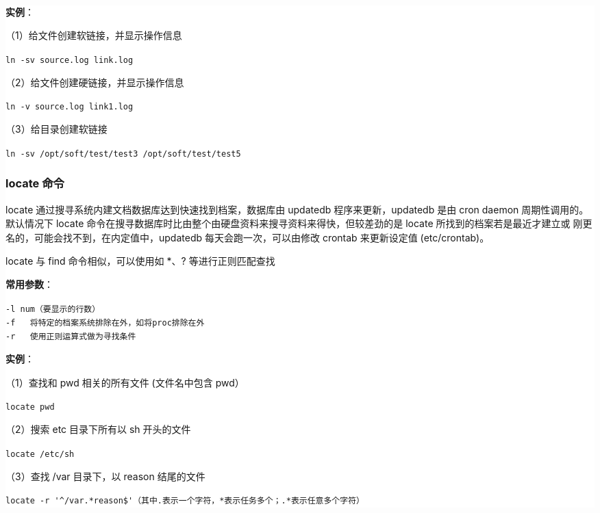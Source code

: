 **实例**：

（1）给文件创建软链接，并显示操作信息

```
ln -sv source.log link.log

```

（2）给文件创建硬链接，并显示操作信息

```
ln -v source.log link1.log

```

（3）给目录创建软链接

```
ln -sv /opt/soft/test/test3 /opt/soft/test/test5

```

### locate 命令

locate 通过搜寻系统内建文档数据库达到快速找到档案，数据库由 updatedb 程序来更新，updatedb 是由 cron daemon 周期性调用的。默认情况下 locate 命令在搜寻数据库时比由整个由硬盘资料来搜寻资料来得快，但较差劲的是 locate 所找到的档案若是最近才建立或 刚更名的，可能会找不到，在内定值中，updatedb 每天会跑一次，可以由修改 crontab 来更新设定值 (etc/crontab)。

locate 与 find 命令相似，可以使用如 *、? 等进行正则匹配查找

**常用参数**：

```
-l num（要显示的行数）
-f   将特定的档案系统排除在外，如将proc排除在外
-r   使用正则运算式做为寻找条件

```

**实例**：

（1）查找和 pwd 相关的所有文件 (文件名中包含 pwd）

```
locate pwd

```

（2）搜索 etc 目录下所有以 sh 开头的文件

```
locate /etc/sh

```

（3）查找 /var 目录下，以 reason 结尾的文件

```
locate -r '^/var.*reason$'（其中.表示一个字符，*表示任务多个；.*表示任意多个字符）

```
